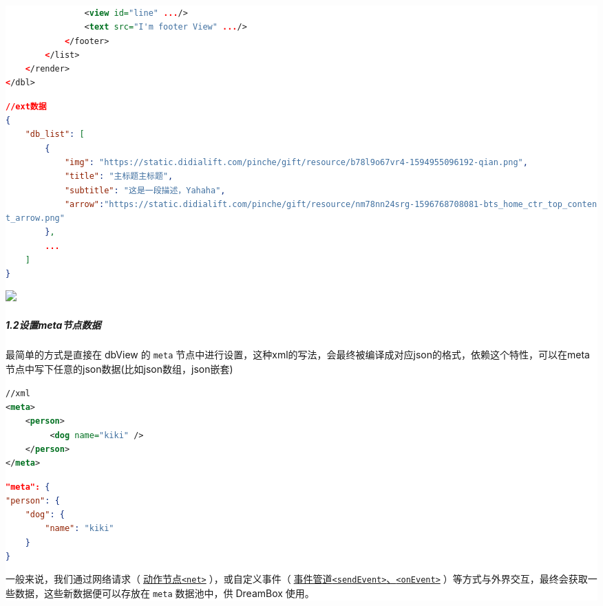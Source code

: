 ```` xml
                <view id="line" .../>
                <text src="I'm footer View" .../>
            </footer>
        </list>
    </render>
</dbl>

````
```` json
//ext数据
{
    "db_list": [
        {
            "img": "https://static.didialift.com/pinche/gift/resource/b78l9o67vr4-1594955096192-qian.png",
            "title": "主标题主标题",
            "subtitle": "这是一段描述，Yahaha",
            "arrow":"https://static.didialift.com/pinche/gift/resource/nm78nn24srg-1596768708081-bts_home_ctr_top_content_arrow.png"
        },
        ...
    ]
}
````
<img src="https://static.didialift.com/pinche/gift/resource/g1lcoag50qo-1601002681234-ListY.png" width="300">


##### 1.2设置meta节点数据
最简单的方式是直接在 dbView 的 `meta` 节点中进行设置，这种xml的写法，会最终被编译成对应json的格式，依赖这个特性，可以在meta节点中写下任意的json数据(比如json数组，json嵌套)

```` xml
//xml
<meta>
 	<person>
   		 <dog name="kiki" />
	</person>
</meta>

````

```` json
"meta": {
"person": {
	"dog": {
 		"name": "kiki"
	}
}
````

一般来说，我们通过网络请求（ [动作节点`<net>`](../dsl/func/net.md) ），或自定义事件（ [事件管道`<sendEvent>`、`<onEvent>`](../extension/event/event_pipe.md) ）等方式与外界交互，最终会获取一些数据，这些新数据便可以存放在 `meta` 数据池中，供 DreamBox 使用。
